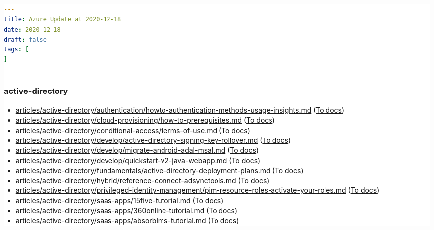 ```yaml
---
title: Azure Update at 2020-12-18
date: 2020-12-18
draft: false
tags: [
]
---
```


### active-directory
- [articles/active-directory/authentication/howto-authentication-methods-usage-insights.md](https://github.com/MicrosoftDocs/azure-docs/compare/6cd3c18..c35b444#diff-ada1388416c981ecbecf597b03eef1657f29041c396c253692b42c5825ff8382) ([To docs](https://docs.microsoft.com/en-us/azure/active-directory/authentication/howto-authentication-methods-usage-insights?WT.mc_id=AZ-MVP-5003408))
- [articles/active-directory/cloud-provisioning/how-to-prerequisites.md](https://github.com/MicrosoftDocs/azure-docs/compare/6cd3c18..c35b444#diff-04e074e99c1615d4bbef4aea44d662dabd6b0d3102c208e349c946e0b4eec2a9) ([To docs](https://docs.microsoft.com/en-us/azure/active-directory/cloud-provisioning/how-to-prerequisites?WT.mc_id=AZ-MVP-5003408))
- [articles/active-directory/conditional-access/terms-of-use.md](https://github.com/MicrosoftDocs/azure-docs/compare/6cd3c18..c35b444#diff-d66a3c56e3bba5d51e77d303d722882dfe0fb1784fe949186e21f94a05f6f7ea) ([To docs](https://docs.microsoft.com/en-us/azure/active-directory/conditional-access/terms-of-use?WT.mc_id=AZ-MVP-5003408))
- [articles/active-directory/develop/active-directory-signing-key-rollover.md](https://github.com/MicrosoftDocs/azure-docs/compare/6cd3c18..c35b444#diff-275981513fbf023e9adfb35192bf8fc9387c9ae3d79145e1e3161af11ab882ec) ([To docs](https://docs.microsoft.com/en-us/azure/active-directory/develop/active-directory-signing-key-rollover?WT.mc_id=AZ-MVP-5003408))
- [articles/active-directory/develop/migrate-android-adal-msal.md](https://github.com/MicrosoftDocs/azure-docs/compare/6cd3c18..c35b444#diff-abda6558cb265e9d10330be1bc072e82eefc21d215239cbe20e44c043fa6056c) ([To docs](https://docs.microsoft.com/en-us/azure/active-directory/develop/migrate-android-adal-msal?WT.mc_id=AZ-MVP-5003408))
- [articles/active-directory/develop/quickstart-v2-java-webapp.md](https://github.com/MicrosoftDocs/azure-docs/compare/6cd3c18..c35b444#diff-f488e958064a45b6c2b07e281aed9bc0d989b1f4812f6874df069647ffd41042) ([To docs](https://docs.microsoft.com/en-us/azure/active-directory/develop/quickstart-v2-java-webapp?WT.mc_id=AZ-MVP-5003408))
- [articles/active-directory/fundamentals/active-directory-deployment-plans.md](https://github.com/MicrosoftDocs/azure-docs/compare/6cd3c18..c35b444#diff-0068c90e7c180b4553017d210c75f2607e6b4c529169ed2304aebd45a801291c) ([To docs](https://docs.microsoft.com/en-us/azure/active-directory/fundamentals/active-directory-deployment-plans?WT.mc_id=AZ-MVP-5003408))
- [articles/active-directory/hybrid/reference-connect-adsynctools.md](https://github.com/MicrosoftDocs/azure-docs/compare/6cd3c18..c35b444#diff-58cc5c4e7c90d902b291dfaaa2bedcff1ea4746552dce4dec6c82c405e79c7e9) ([To docs](https://docs.microsoft.com/en-us/azure/active-directory/hybrid/reference-connect-adsynctools?WT.mc_id=AZ-MVP-5003408))
- [articles/active-directory/privileged-identity-management/pim-resource-roles-activate-your-roles.md](https://github.com/MicrosoftDocs/azure-docs/compare/6cd3c18..c35b444#diff-57b757600f30d588310a00b6c9c78e688eb9fc7653bb22abe5b84ecc1b95cd0c) ([To docs](https://docs.microsoft.com/en-us/azure/active-directory/privileged-identity-management/pim-resource-roles-activate-your-roles?WT.mc_id=AZ-MVP-5003408))
- [articles/active-directory/saas-apps/15five-tutorial.md](https://github.com/MicrosoftDocs/azure-docs/compare/6cd3c18..c35b444#diff-84b60284a5472cd6a4ebdd3ad6c2b86133626b7f1e5f35b8a076c990b5db6b74) ([To docs](https://docs.microsoft.com/en-us/azure/active-directory/saas-apps/15five-tutorial?WT.mc_id=AZ-MVP-5003408))
- [articles/active-directory/saas-apps/360online-tutorial.md](https://github.com/MicrosoftDocs/azure-docs/compare/6cd3c18..c35b444#diff-8c4bbac4c5ce5fd75a3baed43a5e5bf7e4b0b426e395bebf0bd32d82ad7b367f) ([To docs](https://docs.microsoft.com/en-us/azure/active-directory/saas-apps/360online-tutorial?WT.mc_id=AZ-MVP-5003408))
- [articles/active-directory/saas-apps/absorblms-tutorial.md](https://github.com/MicrosoftDocs/azure-docs/compare/6cd3c18..c35b444#diff-45f249de5eca4f8120a4b5053f396354027c3acc3d655e8d5745d1d7a068aa5f) ([To docs](https://docs.microsoft.com/en-us/azure/active-directory/saas-apps/absorblms-tutorial?WT.mc_id=AZ-MVP-5003408))